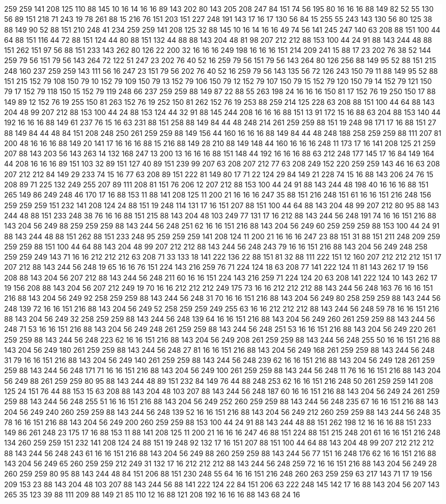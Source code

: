 259 259 141 208 125 110 88 145 10 16 14 16 16 89 143 202 80 143 205 208 247 84 151 74 56 195 80 16 16 16 88 149 82 52 55 130 56 89 151 218 71 243 19 78 261 88 15 216 76 151 203 151 227 248 191 143 17 16 17 130 56 84 15 255 55 243 143 130 56 80 125 38 88 149 90 52 88 151 210 248 41 234 259 259 141 208 125 32 88 145 10 16 14 16 16 49 74 56 141 245 247 140 63 208 88 151 100 44 64 88 151 116 44 72 88 151 124 44 80 88 151 132 44 88 88 143 204 48 81 98 207 212 212 88 153 100 44 24 91 88 143 244 48 88 151 262 151 97 56 88 151 233 143 262 80 126 22 200 32 16 16 16 249 198 16 16 16 151 214 209 241 15 88 17 23 202 76 38 52 144 259 79 56 151 79 56 143 264 72 122 51 247 23 202 76 40 52 16 259 79 56 151 79 56 143 264 80 126 256 88 149 95 52 88 151 215 248 160 237 259 259 143 111 56 16 247 23 151 79 56 202 76 40 52 16 259 79 56 143 135 56 72 126 243 150 79 11 88 149 95 52 88 151 215 152 79 108 150 79 10 152 79 109 150 79 13 152 79 106 150 79 12 152 79 107 150 79 15 152 79 120 150 79 14 152 79 121 150 79 17 152 79 118 150 15 152 79 119 248 66 237 259 259 88 149 87 22 88 55 263 198 24 16 16 16 150 81 17 152 76 19 250 150 17 88 149 89 12 152 76 19 255 150 81 263 152 76 19 252 150 81 262 152 76 19 253 88 259 214 125 228 63 208 88 151 100 44 64 88 143 204 48 99 207 212 88 153 100 44 24 88 153 124 44 32 91 88 145 244 208 16 16 16 88 151 13 91 172 15 16 88 63 204 88 153 140 44 192 16 16 16 88 149 61 237 76 15 16 63 231 88 151 258 88 149 84 44 48 248 214 261 259 259 88 151 19 248 98 171 17 16 88 151 27 88 149 84 44 48 84 151 208 248 250 261 259 259 88 149 156 44 160 16 16 16 88 149 84 44 48 248 188 258 259 259 88 111 207 81 200 48 16 16 16 88 149 20 141 17 16 16 16 88 15 216 88 149 28 210 88 149 148 44 160 16 16 16 248 11 173 17 16 141 208 125 21 259 207 88 143 203 56 143 263 14 132 168 247 13 200 13 16 16 16 88 151 148 44 192 16 16 16 88 63 212 248 177 145 17 16 84 149 164 44 208 16 16 16 89 151 103 32 89 151 127 40 89 151 239 99 207 63 208 207 212 77 63 208 249 152 220 259 259 143 46 16 63 208 207 212 212 84 149 29 233 74 15 16 77 63 208 89 151 222 81 149 80 17 71 22 124 29 84 149 21 228 74 15 16 88 143 206 24 76 15 208 89 71 225 132 249 255 207 89 111 208 81 151 76 206 12 207 212 88 153 100 44 24 91 88 143 244 48 198 40 16 16 16 88 151 265 149 86 249 248 46 170 17 16 88 153 11 88 141 208 125 11 200 21 16 16 16 247 35 88 151 216 248 151 61 16 16 151 216 248 156 259 259 259 151 232 141 208 124 24 88 151 19 248 114 131 17 16 151 207 88 151 100 44 64 88 143 204 48 99 207 212 80 95 88 143 244 48 88 151 233 248 38 76 16 16 88 151 215 88 143 204 48 103 249 77 131 17 16 212 88 143 244 56 248 191 74 16 16 151 216 88 143 204 56 249 88 259 259 259 88 143 244 56 248 251 62 16 16 151 216 88 143 204 56 249 60 259 259 259 88 153 100 44 24 91 88 143 244 48 88 151 262 88 151 233 248 95 259 259 259 141 208 124 11 200 21 16 16 16 247 23 88 151 31 88 151 211 248 209 259 259 259 88 151 100 44 64 88 143 204 48 99 207 212 212 88 143 244 56 248 243 79 16 16 151 216 88 143 204 56 249 248 258 259 259 249 143 71 16 16 212 212 212 63 208 71 33 133 18 141 222 136 22 88 151 81 32 88 111 222 151 12 160 207 212 212 212 151 17 207 212 88 143 244 56 248 19 65 16 16 76 151 224 143 216 259 76 71 224 124 18 63 208 77 141 222 124 11 81 143 262 17 19 156 208 88 143 204 56 207 212 88 143 244 56 248 211 60 16 16 151 224 143 216 259 71 224 124 20 63 208 141 222 124 10 143 262 17 19 156 208 88 143 204 56 207 212 249 19 70 16 16 212 212 212 249 175 73 16 16 212 212 212 88 143 244 56 248 163 76 16 16 151 216 88 143 204 56 249 92 258 259 259 88 143 244 56 248 31 70 16 16 151 216 88 143 204 56 249 80 258 259 259 88 143 244 56 248 139 72 16 16 151 216 88 143 204 56 249 52 258 259 259 249 255 63 16 16 212 212 212 88 143 244 56 248 59 78 16 16 151 216 88 143 204 56 249 32 258 259 259 88 143 244 56 248 139 64 16 16 151 216 88 143 204 56 249 260 261 259 259 88 143 244 56 248 71 53 16 16 151 216 88 143 204 56 249 248 261 259 259 88 143 244 56 248 251 53 16 16 151 216 88 143 204 56 249 220 261 259 259 88 143 244 56 248 223 62 16 16 151 216 88 143 204 56 249 208 261 259 259 88 143 244 56 248 255 50 16 16 151 216 88 143 204 56 249 180 261 259 259 88 143 244 56 248 27 81 16 16 151 216 88 143 204 56 249 168 261 259 259 88 143 244 56 248 31 79 16 16 151 216 88 143 204 56 249 140 261 259 259 88 143 244 56 248 239 62 16 16 151 216 88 143 204 56 249 128 261 259 259 88 143 244 56 248 171 71 16 16 151 216 88 143 204 56 249 100 261 259 259 88 143 244 56 248 11 76 16 16 151 216 88 143 204 56 249 88 261 259 259 80 95 88 143 244 48 89 151 232 84 149 76 44 88 248 253 62 16 16 151 216 248 50 261 259 259 141 208 125 24 151 76 44 88 153 15 63 208 88 143 204 48 103 207 88 143 244 56 248 187 60 16 16 151 216 88 143 204 56 249 24 261 259 259 88 143 244 56 248 255 51 16 16 151 216 88 143 204 56 249 252 260 259 259 88 143 244 56 248 235 67 16 16 151 216 88 143 204 56 249 240 260 259 259 88 143 244 56 248 139 52 16 16 151 216 88 143 204 56 249 212 260 259 259 88 143 244 56 248 35 78 16 16 151 216 88 143 204 56 249 200 260 259 259 88 153 100 44 24 91 88 143 244 48 88 151 262 198 12 16 16 16 88 151 233 149 86 261 248 23 175 17 16 88 153 11 88 141 208 125 11 200 21 16 16 16 247 46 88 151 224 88 151 215 248 201 61 16 16 151 216 248 134 260 259 259 151 232 141 208 124 24 88 151 19 248 92 132 17 16 151 207 88 151 100 44 64 88 143 204 48 99 207 212 212 212 88 143 244 56 248 243 61 16 16 151 216 88 143 204 56 249 88 260 259 259 88 143 244 56 77 151 16 248 176 62 16 16 151 216 88 143 204 56 249 65 260 259 259 212 249 31 132 17 16 212 212 212 88 143 244 56 248 259 72 16 16 151 216 88 143 204 56 249 28 260 259 259 80 95 88 143 244 48 84 151 206 88 151 230 248 55 64 16 16 151 216 248 260 263 259 259 63 217 143 71 17 19 156 209 153 23 88 143 204 48 103 207 88 143 244 56 88 141 222 124 22 84 151 206 63 222 248 145 142 17 16 88 143 204 56 207 143 265 35 123 39 88 111 209 88 149 21 85 110 12 16 88 121 208 192 16 16 16 88 143 68 24 16